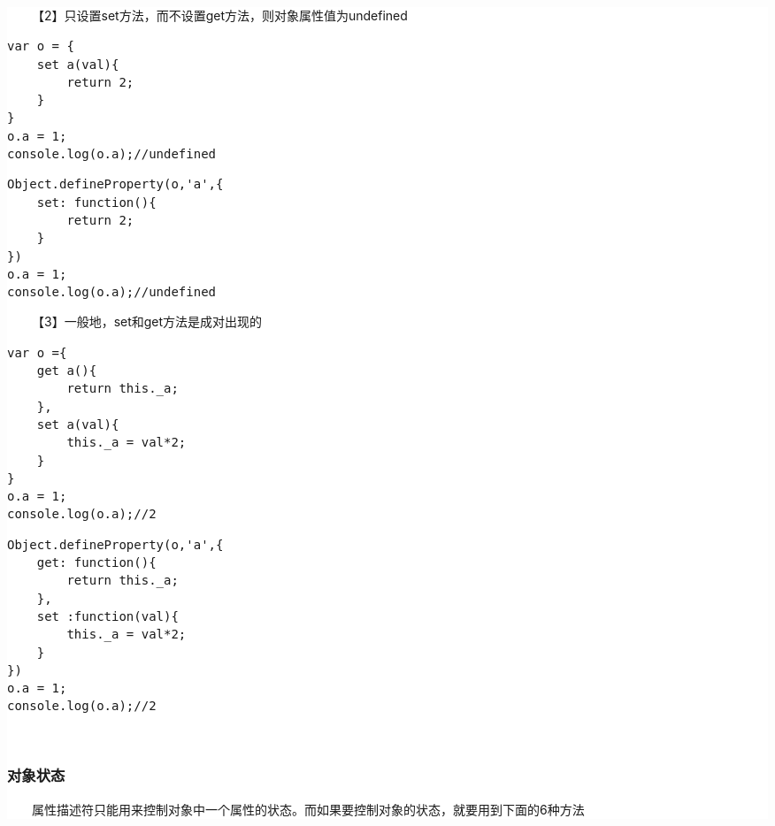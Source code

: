 &emsp;&emsp;【2】只设置set方法，而不设置get方法，则对象属性值为undefined

<div>
<pre>var o = {
    set a(val){
        return 2;
    }
}    
o.a = 1;
console.log(o.a);//undefined</pre>
</div>
<div>
<pre>Object.defineProperty(o,'a',{
    set: function(){
        return 2;
    }
})
o.a = 1;
console.log(o.a);//undefined</pre>
</div>

&emsp;&emsp;【3】一般地，set和get方法是成对出现的

<div>
<pre>var o ={
    get a(){
        return this._a;
    },
    set a(val){
        this._a = val*2;
    }
}
o.a = 1;
console.log(o.a);//2</pre>
</div>
<div>
<pre>Object.defineProperty(o,'a',{
    get: function(){
        return this._a;
    },
    set :function(val){
        this._a = val*2;
    }
})
o.a = 1;
console.log(o.a);//2</pre>
</div>

&nbsp;

### 对象状态

&emsp;&emsp;属性描述符只能用来控制对象中一个属性的状态。而如果要控制对象的状态，就要用到下面的6种方法&nbsp;
